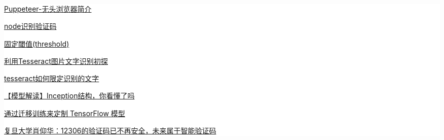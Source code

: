 [Puppeteer-无头浏览器简介]( https://link.juejin.im?target=https%3A%2F%2Fzhuanlan.zhihu.com%2Fp%2F40103840 )

[node识别验证码]( https://link.juejin.im?target=https%3A%2F%2Fsegmentfault.com%2Fa%2F1190000015134802 )

[固定閾值(threshold)]( https://link.juejin.im?target=http%3A%2F%2Fmonkeycoding.com%2F%3Fp%3D593 )

[利用Tesseract图片文字识别初探]( https://link.juejin.im?target=https%3A%2F%2Ftonydeng.github.io%2F2016%2F07%2F28%2Fon-the-use-of-tesseract-picture-text-recognition%2F )

[tesseract如何限定识别的文字]( https://link.juejin.im?target=https%3A%2F%2Fmy.oschina.net%2Fu%2F2396236%2Fblog%2F1621590 )

[【模型解读】Inception结构，你看懂了吗]( https://link.juejin.im?target=https%3A%2F%2Fzhuanlan.zhihu.com%2Fp%2F41691301 )

[通过迁移训练来定制 TensorFlow 模型]( https://link.juejin.im?target=https%3A%2F%2Fwww.jianshu.com%2Fp%2F40ad065c8cc7 )

[复旦大学肖仰华：12306的验证码已不再安全，未来属于智能验证码]( https://link.juejin.im?target=https%3A%2F%2Fwww.leiphone.com%2Fnews%2F201704%2FbJ9OtS2IfrRpyoUT.html )